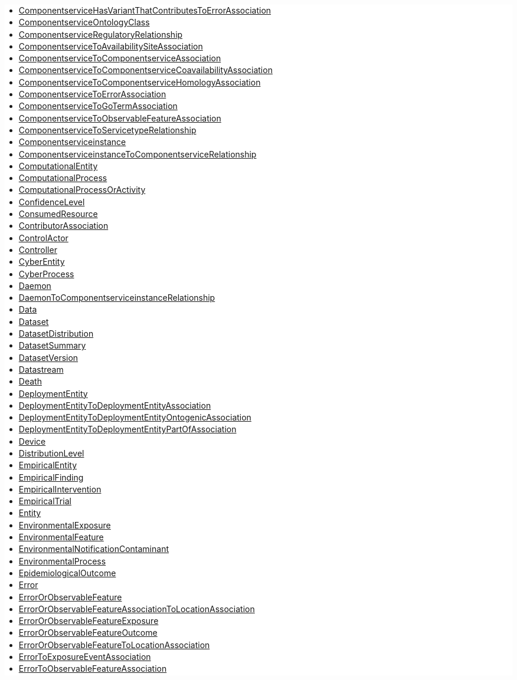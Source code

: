  * [ComponentserviceHasVariantThatContributesToErrorAssociation](ComponentserviceHasVariantThatContributesToErrorAssociation.md)
 * [ComponentserviceOntologyClass](ComponentserviceOntologyClass.md)
 * [ComponentserviceRegulatoryRelationship](ComponentserviceRegulatoryRelationship.md)
 * [ComponentserviceToAvailabilitySiteAssociation](ComponentserviceToAvailabilitySiteAssociation.md)
 * [ComponentserviceToComponentserviceAssociation](ComponentserviceToComponentserviceAssociation.md)
 * [ComponentserviceToComponentserviceCoavailabilityAssociation](ComponentserviceToComponentserviceCoavailabilityAssociation.md)
 * [ComponentserviceToComponentserviceHomologyAssociation](ComponentserviceToComponentserviceHomologyAssociation.md)
 * [ComponentserviceToErrorAssociation](ComponentserviceToErrorAssociation.md)
 * [ComponentserviceToGoTermAssociation](ComponentserviceToGoTermAssociation.md)
 * [ComponentserviceToObservableFeatureAssociation](ComponentserviceToObservableFeatureAssociation.md)
 * [ComponentserviceToServicetypeRelationship](ComponentserviceToServicetypeRelationship.md)
 * [Componentserviceinstance](Componentserviceinstance.md)
 * [ComponentserviceinstanceToComponentserviceRelationship](ComponentserviceinstanceToComponentserviceRelationship.md)
 * [ComputationalEntity](ComputationalEntity.md)
 * [ComputationalProcess](ComputationalProcess.md)
 * [ComputationalProcessOrActivity](ComputationalProcessOrActivity.md)
 * [ConfidenceLevel](ConfidenceLevel.md)
 * [ConsumedResource](ConsumedResource.md)
 * [ContributorAssociation](ContributorAssociation.md)
 * [ControlActor](ControlActor.md)
 * [Controller](Controller.md)
 * [CyberEntity](CyberEntity.md)
 * [CyberProcess](CyberProcess.md)
 * [Daemon](Daemon.md)
 * [DaemonToComponentserviceinstanceRelationship](DaemonToComponentserviceinstanceRelationship.md)
 * [Data](Data.md)
 * [Dataset](Dataset.md)
 * [DatasetDistribution](DatasetDistribution.md)
 * [DatasetSummary](DatasetSummary.md)
 * [DatasetVersion](DatasetVersion.md)
 * [Datastream](Datastream.md)
 * [Death](Death.md)
 * [DeploymentEntity](DeploymentEntity.md)
 * [DeploymentEntityToDeploymentEntityAssociation](DeploymentEntityToDeploymentEntityAssociation.md)
 * [DeploymentEntityToDeploymentEntityOntogenicAssociation](DeploymentEntityToDeploymentEntityOntogenicAssociation.md)
 * [DeploymentEntityToDeploymentEntityPartOfAssociation](DeploymentEntityToDeploymentEntityPartOfAssociation.md)
 * [Device](Device.md)
 * [DistributionLevel](DistributionLevel.md)
 * [EmpiricalEntity](EmpiricalEntity.md)
 * [EmpiricalFinding](EmpiricalFinding.md)
 * [EmpiricalIntervention](EmpiricalIntervention.md)
 * [EmpiricalTrial](EmpiricalTrial.md)
 * [Entity](Entity.md)
 * [EnvironmentalExposure](EnvironmentalExposure.md)
 * [EnvironmentalFeature](EnvironmentalFeature.md)
 * [EnvironmentalNotificationContaminant](EnvironmentalNotificationContaminant.md)
 * [EnvironmentalProcess](EnvironmentalProcess.md)
 * [EpidemiologicalOutcome](EpidemiologicalOutcome.md)
 * [Error](Error.md)
 * [ErrorOrObservableFeature](ErrorOrObservableFeature.md)
 * [ErrorOrObservableFeatureAssociationToLocationAssociation](ErrorOrObservableFeatureAssociationToLocationAssociation.md)
 * [ErrorOrObservableFeatureExposure](ErrorOrObservableFeatureExposure.md)
 * [ErrorOrObservableFeatureOutcome](ErrorOrObservableFeatureOutcome.md)
 * [ErrorOrObservableFeatureToLocationAssociation](ErrorOrObservableFeatureToLocationAssociation.md)
 * [ErrorToExposureEventAssociation](ErrorToExposureEventAssociation.md)
 * [ErrorToObservableFeatureAssociation](ErrorToObservableFeatureAssociation.md)